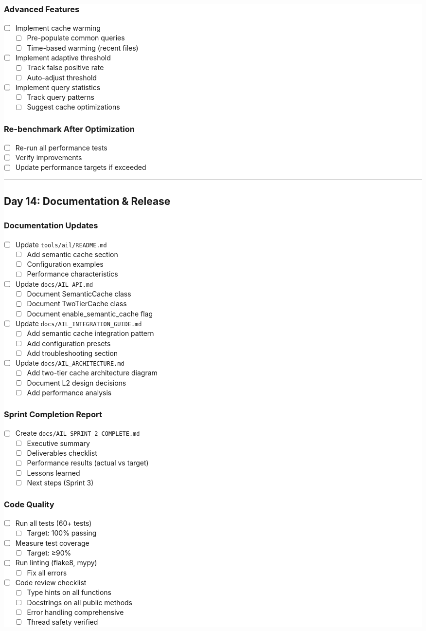 ### Advanced Features
- [ ] Implement cache warming
  - [ ] Pre-populate common queries
  - [ ] Time-based warming (recent files)
- [ ] Implement adaptive threshold
  - [ ] Track false positive rate
  - [ ] Auto-adjust threshold
- [ ] Implement query statistics
  - [ ] Track query patterns
  - [ ] Suggest cache optimizations

### Re-benchmark After Optimization
- [ ] Re-run all performance tests
- [ ] Verify improvements
- [ ] Update performance targets if exceeded

---

## Day 14: Documentation & Release

### Documentation Updates
- [ ] Update `tools/ail/README.md`
  - [ ] Add semantic cache section
  - [ ] Configuration examples
  - [ ] Performance characteristics
- [ ] Update `docs/AIL_API.md`
  - [ ] Document SemanticCache class
  - [ ] Document TwoTierCache class
  - [ ] Document enable_semantic_cache flag
- [ ] Update `docs/AIL_INTEGRATION_GUIDE.md`
  - [ ] Add semantic cache integration pattern
  - [ ] Add configuration presets
  - [ ] Add troubleshooting section
- [ ] Update `docs/AIL_ARCHITECTURE.md`
  - [ ] Add two-tier cache architecture diagram
  - [ ] Document L2 design decisions
  - [ ] Add performance analysis

### Sprint Completion Report
- [ ] Create `docs/AIL_SPRINT_2_COMPLETE.md`
  - [ ] Executive summary
  - [ ] Deliverables checklist
  - [ ] Performance results (actual vs target)
  - [ ] Lessons learned
  - [ ] Next steps (Sprint 3)

### Code Quality
- [ ] Run all tests (60+ tests)
  - [ ] Target: 100% passing
- [ ] Measure test coverage
  - [ ] Target: ≥90%
- [ ] Run linting (flake8, mypy)
  - [ ] Fix all errors
- [ ] Code review checklist
  - [ ] Type hints on all functions
  - [ ] Docstrings on all public methods
  - [ ] Error handling comprehensive
  - [ ] Thread safety verified
